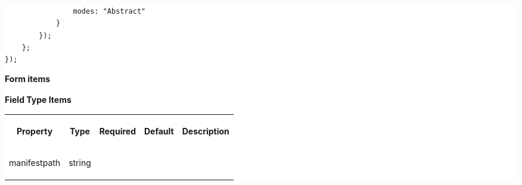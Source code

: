 ```
				modes: "Abstract"
			}
		});
	};
});
```

**Form items**

**Field Type Items**


<table>
<tr>
<th valign="top">

Property



</th>
<th valign="top">

Type



</th>
<th valign="top">

Required



</th>
<th valign="top">

Default



</th>
<th valign="top">

Description



</th>
</tr>
<tr>
<td valign="top">

manifestpath



</td>
<td valign="top">

string



</td>
<td valign="top">
